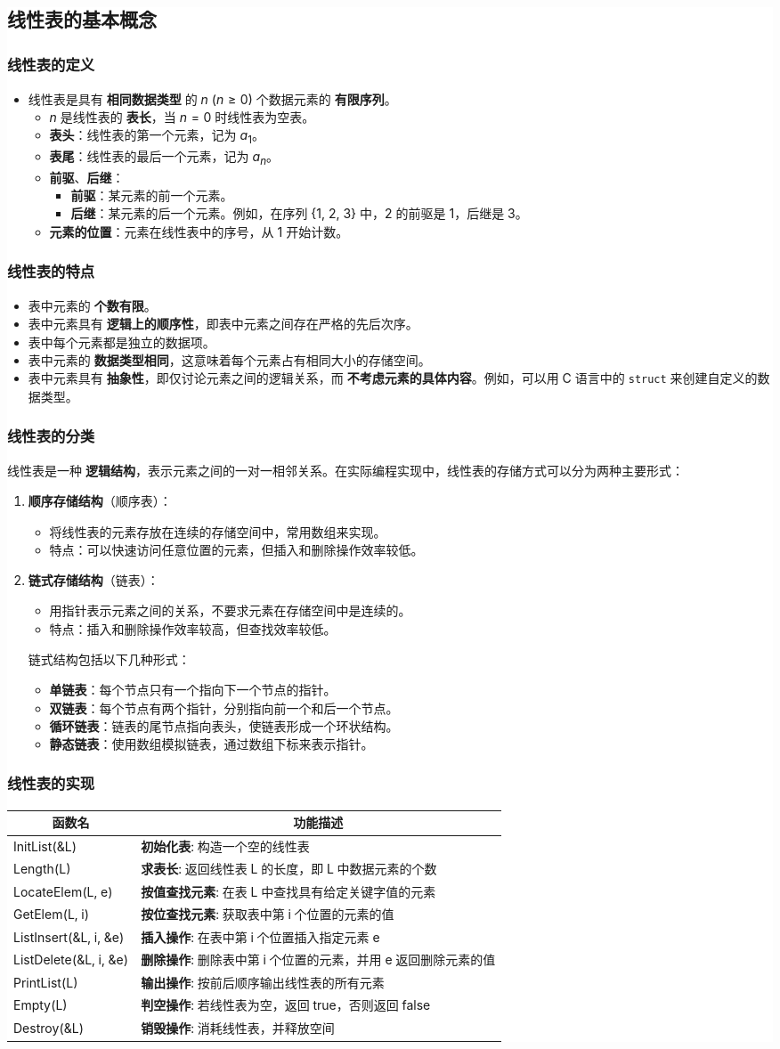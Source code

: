 ## 线性表的基本概念

### 线性表的定义

- 线性表是具有 **相同数据类型** 的 $n \ (n \geq 0)$ 个数据元素的 **有限序列**。
  - $n$ 是线性表的 **表长**，当 $n = 0$ 时线性表为空表。
  - **表头**：线性表的第一个元素，记为 $a_1$。
  - **表尾**：线性表的最后一个元素，记为 $a_n$。
  - **前驱**、**后继**：
    - **前驱**：某元素的前一个元素。
    - **后继**：某元素的后一个元素。例如，在序列 \{1, 2, 3\} 中，2 的前驱是 1，后继是 3。
  - **元素的位置**：元素在线性表中的序号，从 1 开始计数。

### 线性表的特点

- 表中元素的 **个数有限**。
- 表中元素具有 **逻辑上的顺序性**，即表中元素之间存在严格的先后次序。
- 表中每个元素都是独立的数据项。
- 表中元素的 **数据类型相同**，这意味着每个元素占有相同大小的存储空间。
- 表中元素具有 **抽象性**，即仅讨论元素之间的逻辑关系，而 **不考虑元素的具体内容**。例如，可以用 C 语言中的 `struct` 来创建自定义的数据类型。

### 线性表的分类

线性表是一种 **逻辑结构**，表示元素之间的一对一相邻关系。在实际编程实现中，线性表的存储方式可以分为两种主要形式：

1. **顺序存储结构**（顺序表）：
   - 将线性表的元素存放在连续的存储空间中，常用数组来实现。
   - 特点：可以快速访问任意位置的元素，但插入和删除操作效率较低。

2. **链式存储结构**（链表）：
   - 用指针表示元素之间的关系，不要求元素在存储空间中是连续的。
   - 特点：插入和删除操作效率较高，但查找效率较低。

   链式结构包括以下几种形式：
   - **单链表**：每个节点只有一个指向下一个节点的指针。
   - **双链表**：每个节点有两个指针，分别指向前一个和后一个节点。
   - **循环链表**：链表的尾节点指向表头，使链表形成一个环状结构。
   - **静态链表**：使用数组模拟链表，通过数组下标来表示指针。

### 线性表的实现

| 函数名 | 功能描述 |
| --- | --- |
| InitList(&L) | **初始化表**: 构造一个空的线性表 |
| Length(L) | **求表长**: 返回线性表 L 的长度，即 L 中数据元素的个数 |
| LocateElem(L, e) | **按值查找元素**: 在表 L 中查找具有给定关键字值的元素 |
| GetElem(L, i) | **按位查找元素**: 获取表中第 i 个位置的元素的值 |
| ListInsert(&L, i, &e) | **插入操作**: 在表中第 i 个位置插入指定元素 e |
| ListDelete(&L, i, &e) | **删除操作**: 删除表中第 i 个位置的元素，并用 e 返回删除元素的值 |
| PrintList(L) | **输出操作**: 按前后顺序输出线性表的所有元素 |
| Empty(L) | **判空操作**: 若线性表为空，返回 true，否则返回 false |
| Destroy(&L) | **销毁操作**: 消耗线性表，并释放空间 |
